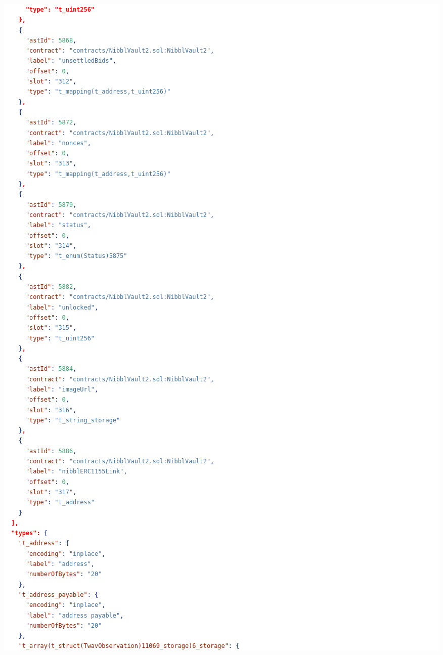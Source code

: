 ```json
      "type": "t_uint256"
    },
    {
      "astId": 5868,
      "contract": "contracts/NibblVault2.sol:NibblVault2",
      "label": "unsettledBids",
      "offset": 0,
      "slot": "312",
      "type": "t_mapping(t_address,t_uint256)"
    },
    {
      "astId": 5872,
      "contract": "contracts/NibblVault2.sol:NibblVault2",
      "label": "nonces",
      "offset": 0,
      "slot": "313",
      "type": "t_mapping(t_address,t_uint256)"
    },
    {
      "astId": 5879,
      "contract": "contracts/NibblVault2.sol:NibblVault2",
      "label": "status",
      "offset": 0,
      "slot": "314",
      "type": "t_enum(Status)5875"
    },
    {
      "astId": 5882,
      "contract": "contracts/NibblVault2.sol:NibblVault2",
      "label": "unlocked",
      "offset": 0,
      "slot": "315",
      "type": "t_uint256"
    },
    {
      "astId": 5884,
      "contract": "contracts/NibblVault2.sol:NibblVault2",
      "label": "imageUrl",
      "offset": 0,
      "slot": "316",
      "type": "t_string_storage"
    },
    {
      "astId": 5886,
      "contract": "contracts/NibblVault2.sol:NibblVault2",
      "label": "nibblERC1155Link",
      "offset": 0,
      "slot": "317",
      "type": "t_address"
    }
  ],
  "types": {
    "t_address": {
      "encoding": "inplace",
      "label": "address",
      "numberOfBytes": "20"
    },
    "t_address_payable": {
      "encoding": "inplace",
      "label": "address payable",
      "numberOfBytes": "20"
    },
    "t_array(t_struct(TwavObservation)11069_storage)6_storage": {
```